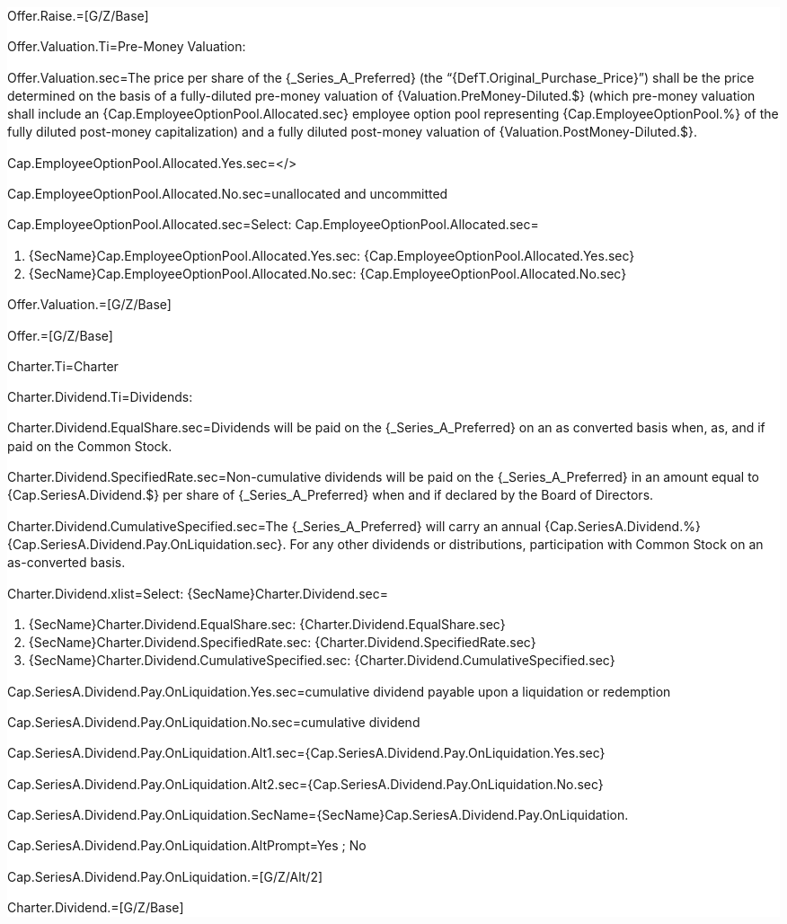 Offer.Raise.=[G/Z/Base]

Offer.Valuation.Ti=Pre-Money Valuation:

Offer.Valuation.sec=The price per share of the {_Series_A_Preferred} (the “{DefT.Original_Purchase_Price}”) shall be the price determined on the basis of a fully-diluted pre-money valuation of {Valuation.PreMoney-Diluted.$} (which pre-money valuation shall include an {Cap.EmployeeOptionPool.Allocated.sec} employee option pool representing {Cap.EmployeeOptionPool.%} of the fully diluted post-money capitalization) and a fully diluted post-money valuation of {Valuation.PostMoney-Diluted.$}.

Cap.EmployeeOptionPool.Allocated.Yes.sec=</>

Cap.EmployeeOptionPool.Allocated.No.sec=unallocated and uncommitted

Cap.EmployeeOptionPool.Allocated.sec=<span class='select'>Select: Cap.EmployeeOptionPool.Allocated.sec= <ol><li> {SecName}Cap.EmployeeOptionPool.Allocated.Yes.sec: {Cap.EmployeeOptionPool.Allocated.Yes.sec}</li><li> {SecName}Cap.EmployeeOptionPool.Allocated.No.sec: {Cap.EmployeeOptionPool.Allocated.No.sec}</li></ol>

Offer.Valuation.=[G/Z/Base]

Offer.=[G/Z/Base]

Charter.Ti=Charter

Charter.Dividend.Ti=Dividends:

Charter.Dividend.EqualShare.sec=Dividends will be paid on the {_Series_A_Preferred} on an as converted basis when, as, and if paid on the Common Stock.

Charter.Dividend.SpecifiedRate.sec=Non-cumulative dividends will be paid on the {_Series_A_Preferred} in an amount equal to {Cap.SeriesA.Dividend.$} per share of {_Series_A_Preferred} when and if declared by the Board of Directors.

Charter.Dividend.CumulativeSpecified.sec=The {_Series_A_Preferred} will carry an annual {Cap.SeriesA.Dividend.%} {Cap.SeriesA.Dividend.Pay.OnLiquidation.sec}.  For any other dividends or distributions, participation with Common Stock on an as-converted basis.

Charter.Dividend.xlist=<span class='select'>Select: {SecName}Charter.Dividend.sec= </span><ol><li><span class='select'>{SecName}Charter.Dividend.EqualShare.sec: </span>{Charter.Dividend.EqualShare.sec}</li><li><span class='select'>{SecName}Charter.Dividend.SpecifiedRate.sec: </span>{Charter.Dividend.SpecifiedRate.sec}</li><li><span class='select'> {SecName}Charter.Dividend.CumulativeSpecified.sec: </span>{Charter.Dividend.CumulativeSpecified.sec}</li></ol>

Cap.SeriesA.Dividend.Pay.OnLiquidation.Yes.sec=cumulative dividend payable upon a liquidation or redemption

Cap.SeriesA.Dividend.Pay.OnLiquidation.No.sec=cumulative dividend

Cap.SeriesA.Dividend.Pay.OnLiquidation.Alt1.sec={Cap.SeriesA.Dividend.Pay.OnLiquidation.Yes.sec}

Cap.SeriesA.Dividend.Pay.OnLiquidation.Alt2.sec={Cap.SeriesA.Dividend.Pay.OnLiquidation.No.sec}

Cap.SeriesA.Dividend.Pay.OnLiquidation.SecName={SecName}Cap.SeriesA.Dividend.Pay.OnLiquidation.

Cap.SeriesA.Dividend.Pay.OnLiquidation.AltPrompt=Yes ; No

Cap.SeriesA.Dividend.Pay.OnLiquidation.=[G/Z/Alt/2]

Charter.Dividend.=[G/Z/Base]
